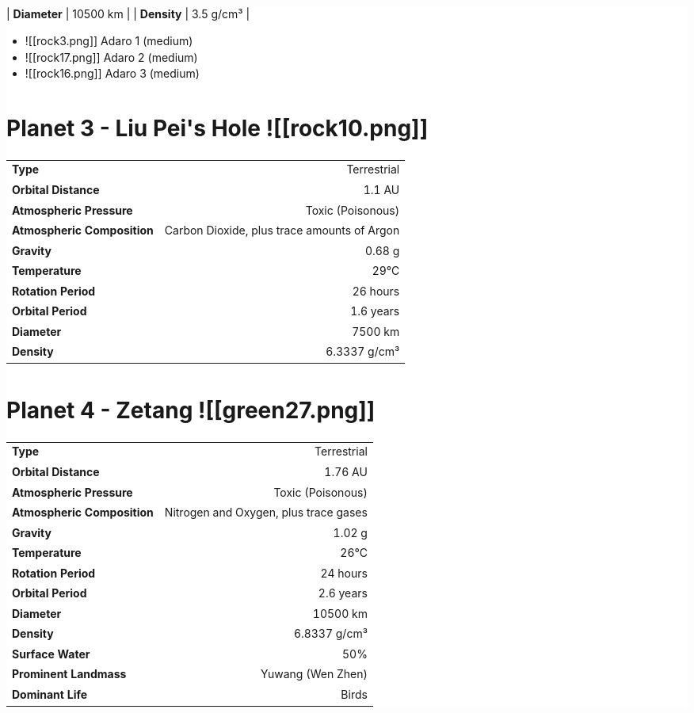 | **Diameter**                |      10500 km | 
| **Density**                 |    3.5 g/cm³ |



- ![[rock3.png]] Adaro 1 (medium)
- ![[rock17.png]] Adaro 2 (medium)
- ![[rock16.png]] Adaro 3 (medium)


# Planet 3 - Liu Pei's Hole ![[rock10.png]]
|                             |                           |
| --------------------------- | -------------------------:|
| **Type**                    |             Terrestrial |
| **Orbital Distance**        |   1.1 AU |
| **Atmospheric Pressure**    |       Toxic (Poisonous) |
| **Atmospheric Composition** |      Carbon Dioxide, plus trace amounts of Argon |
| **Gravity**                 |        0.68 g |
| **Temperature**             |    29°C |
| **Rotation Period**         |  26 hours |
| **Orbital Period** | 1.6 years |
| **Diameter**                |      7500 km | 
| **Density**                 |    6.3337 g/cm³ |





# Planet 4 - Zetang ![[green27.png]]
|                             |                           |
| --------------------------- | -------------------------:|
| **Type**                    |             Terrestrial |
| **Orbital Distance**        |   1.76 AU |
| **Atmospheric Pressure**    |       Toxic (Poisonous) |
| **Atmospheric Composition** |      Nitrogen and Oxygen, plus trace gases |
| **Gravity**                 |        1.02 g |
| **Temperature**             |    26°C |
| **Rotation Period**         |  24 hours |
| **Orbital Period** | 2.6 years |
| **Diameter**                |      10500 km | 
| **Density**                 |    6.8337 g/cm³ |
| **Surface Water**           |           50% | 
| **Prominent Landmass**      |         Yuwang (Wen Zhen) | 
| **Dominant Life**           |         Birds |
